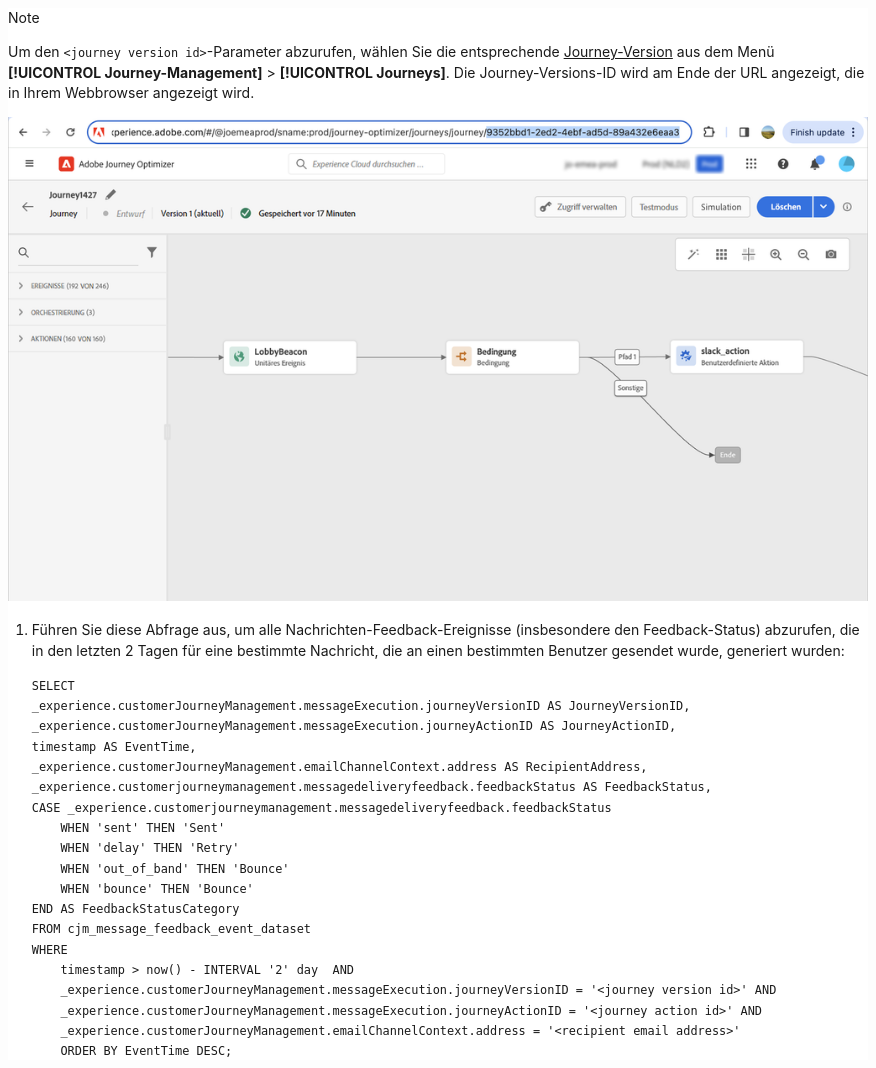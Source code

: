    >[!NOTE]
   >
   >Um den `<journey version id>`-Parameter abzurufen, wählen Sie die entsprechende [Journey-Version](../building-journeys/journey.md#journey-versions) aus dem Menü **[!UICONTROL Journey-Management]** > **[!UICONTROL Journeys]**. Die Journey-Versions-ID wird am Ende der URL angezeigt, die in Ihrem Webbrowser angezeigt wird.
   >
   >![](assets/preset-bcc-action-id.png)

1. Führen Sie diese Abfrage aus, um alle Nachrichten-Feedback-Ereignisse (insbesondere den Feedback-Status) abzurufen, die in den letzten 2 Tagen für eine bestimmte Nachricht, die an einen bestimmten Benutzer gesendet wurde, generiert wurden:

   ```
   SELECT  
   _experience.customerJourneyManagement.messageExecution.journeyVersionID AS JourneyVersionID, 
   _experience.customerJourneyManagement.messageExecution.journeyActionID AS JourneyActionID, 
   timestamp AS EventTime, 
   _experience.customerJourneyManagement.emailChannelContext.address AS RecipientAddress, 
   _experience.customerjourneymanagement.messagedeliveryfeedback.feedbackStatus AS FeedbackStatus,
   CASE _experience.customerjourneymanagement.messagedeliveryfeedback.feedbackStatus
       WHEN 'sent' THEN 'Sent'
       WHEN 'delay' THEN 'Retry'
       WHEN 'out_of_band' THEN 'Bounce' 
       WHEN 'bounce' THEN 'Bounce'
   END AS FeedbackStatusCategory
   FROM cjm_message_feedback_event_dataset 
   WHERE  
       timestamp > now() - INTERVAL '2' day  AND
       _experience.customerJourneyManagement.messageExecution.journeyVersionID = '<journey version id>' AND 
       _experience.customerJourneyManagement.messageExecution.journeyActionID = '<journey action id>' AND  
       _experience.customerJourneyManagement.emailChannelContext.address = '<recipient email address>'
       ORDER BY EventTime DESC;
   ```
